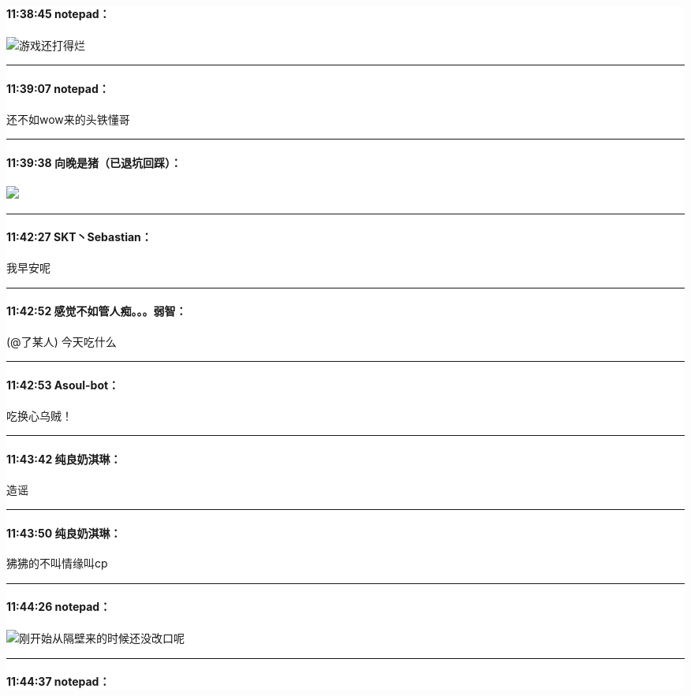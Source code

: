 #### 11:38:45  notepad：

![](http://gchat.qpic.cn/gchatpic_new/976058243/614391357-2951489315-F1204A653ADEBAAAFE9BDF330D6E36C8/0?term=2")游戏还打得烂

*****

#### 11:39:07  notepad：

还不如wow来的头铁懂哥

*****

#### 11:39:38  向晚是猪（已退坑回踩）：

![](http://gchat.qpic.cn/gchatpic_new/1759772708/614391357-2491446063-4587080008030E4B66AA9BAC5FA6158E/0?term=2")

*****

#### 11:42:27  SKT丶Sebastian：

我早安呢

*****

#### 11:42:52  感觉不如管人痴。。。弱智：

(@了某人)   今天吃什么

*****

#### 11:42:53  Asoul-bot：

吃换心乌贼！

*****

#### 11:43:42  纯良奶淇琳：

造谣

*****

#### 11:43:50  纯良奶淇琳：

狒狒的不叫情缘叫cp

*****

#### 11:44:26  notepad：

![](http://gchat.qpic.cn/gchatpic_new/976058243/614391357-2191145084-0275A2D8F98C6EC28244DDEE18395CA0/0?term=2")刚开始从隔壁来的时候还没改口呢

*****

#### 11:44:37  notepad：
